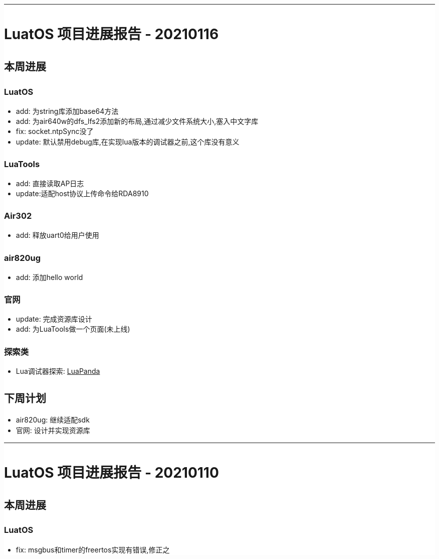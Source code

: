 -------------------------------------------
# LuatOS 项目进展报告 - 20210116

## 本周进展

### LuatOS

* add: 为string库添加base64方法
* add: 为air640w的dfs_lfs2添加新的布局,通过减少文件系统大小,塞入中文字库
* fix: socket.ntpSync没了
* update: 默认禁用debug库,在实现lua版本的调试器之前,这个库没有意义

### LuaTools

* add: 直接读取AP日志
* update:适配host协议上传命令给RDA8910

### Air302

* add: 释放uart0给用户使用

### air820ug

* add: 添加hello world

### 官网

* update: 完成资源库设计
* add: 为LuaTools做一个页面(未上线)

### 探索类

* Lua调试器探索: [LuaPanda](https://github.com/Tencent/LuaPanda)

## 下周计划

* air820ug: 继续适配sdk
* 官网: 设计并实现资源库

-------------------------------------------
# LuatOS 项目进展报告 - 20210110

## 本周进展

### LuatOS

* fix: msgbus和timer的freertos实现有错误,修正之
